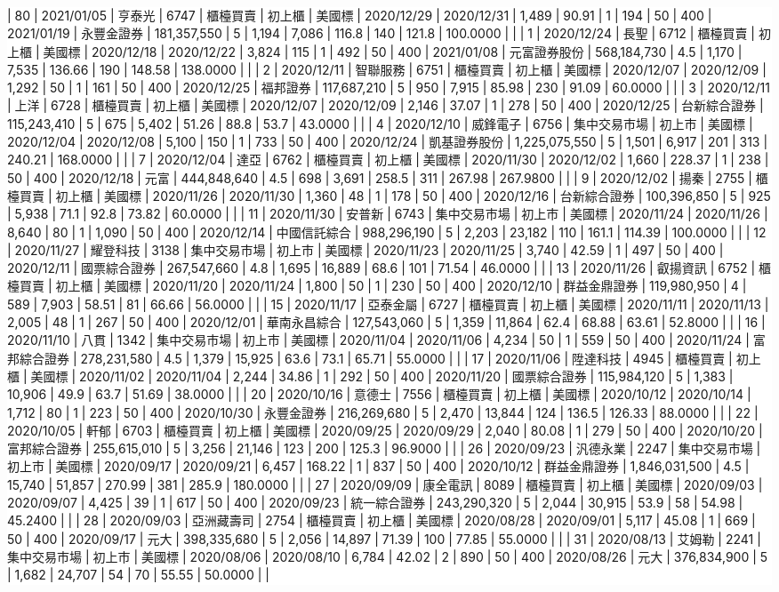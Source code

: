 | 80  | 2021/01/05 | 亨泰光     | 6747 | 櫃檯買賣   | 初上櫃     | 美國標  | 2020/12/29 | 2020/12/31 | 1,489   | 90.91     | 1            | 194          | 50       | 400           | 2021/01/19    | 永豐金證券  | 181,357,550   | 5         | 1,194  | 7,086     | 116.8     | 140       | 121.8       | 100.0000 |               |
| 1   | 2020/12/24 | 長聖      | 6712 | 櫃檯買賣   | 初上櫃     | 美國標  | 2020/12/18 | 2020/12/22 | 3,824   | 115       | 1            | 492          | 50       | 400           | 2021/01/08    | 元富證券股份 | 568,184,730   | 4.5       | 1,170  | 7,535     | 136.66    | 190       | 148.58      | 138.0000 |               |
| 2   | 2020/12/11 | 智聯服務    | 6751 | 櫃檯買賣   | 初上櫃     | 美國標  | 2020/12/07 | 2020/12/09 | 1,292   | 50        | 1            | 161          | 50       | 400           | 2020/12/25    | 福邦證券   | 117,687,210   | 5         | 950    | 7,915     | 85.98     | 230       | 91.09       | 60.0000  |               |
| 3   | 2020/12/11 | 上洋      | 6728 | 櫃檯買賣   | 初上櫃     | 美國標  | 2020/12/07 | 2020/12/09 | 2,146   | 37.07     | 1            | 278          | 50       | 400           | 2020/12/25    | 台新綜合證券 | 115,243,410   | 5         | 675    | 5,402     | 51.26     | 88.8      | 53.7        | 43.0000  |               |
| 4   | 2020/12/10 | 威鋒電子    | 6756 | 集中交易市場 | 初上市     | 美國標  | 2020/12/04 | 2020/12/08 | 5,100   | 150       | 1            | 733          | 50       | 400           | 2020/12/24    | 凱基證券股份 | 1,225,075,550 | 5         | 1,501  | 6,917     | 201       | 313       | 240.21      | 168.0000 |               |
| 7   | 2020/12/04 | 達亞      | 6762 | 櫃檯買賣   | 初上櫃     | 美國標  | 2020/11/30 | 2020/12/02 | 1,660   | 228.37    | 1            | 238          | 50       | 400           | 2020/12/18    | 元富     | 444,848,640   | 4.5       | 698    | 3,691     | 258.5     | 311       | 267.98      | 267.9800 |               |
| 9   | 2020/12/02 | 揚秦      | 2755 | 櫃檯買賣   | 初上櫃     | 美國標  | 2020/11/26 | 2020/11/30 | 1,360   | 48        | 1            | 178          | 50       | 400           | 2020/12/16    | 台新綜合證券 | 100,396,850   | 5         | 925    | 5,938     | 71.1      | 92.8      | 73.82       | 60.0000  |               |
| 11  | 2020/11/30 | 安普新     | 6743 | 集中交易市場 | 初上市     | 美國標  | 2020/11/24 | 2020/11/26 | 8,640   | 80        | 1            | 1,090        | 50       | 400           | 2020/12/14    | 中國信託綜合 | 988,296,190   | 5         | 2,203  | 23,182    | 110       | 161.1     | 114.39      | 100.0000 |               |
| 12  | 2020/11/27 | 耀登科技    | 3138 | 集中交易市場 | 初上市     | 美國標  | 2020/11/23 | 2020/11/25 | 3,740   | 42.59     | 1            | 497          | 50       | 400           | 2020/12/11    | 國票綜合證券 | 267,547,660   | 4.8       | 1,695  | 16,889    | 68.6      | 101       | 71.54       | 46.0000  |               |
| 13  | 2020/11/26 | 叡揚資訊    | 6752 | 櫃檯買賣   | 初上櫃     | 美國標  | 2020/11/20 | 2020/11/24 | 1,800   | 50        | 1            | 230          | 50       | 400           | 2020/12/10    | 群益金鼎證券 | 119,980,950   | 4         | 589    | 7,903     | 58.51     | 81        | 66.66       | 56.0000  |               |
| 15  | 2020/11/17 | 亞泰金屬    | 6727 | 櫃檯買賣   | 初上櫃     | 美國標  | 2020/11/11 | 2020/11/13 | 2,005   | 48        | 1            | 267          | 50       | 400           | 2020/12/01    | 華南永昌綜合 | 127,543,060   | 5         | 1,359  | 11,864    | 62.4      | 68.88     | 63.61       | 52.8000  |               |
| 16  | 2020/11/10 | 八貫      | 1342 | 集中交易市場 | 初上市     | 美國標  | 2020/11/04 | 2020/11/06 | 4,234   | 50        | 1            | 559          | 50       | 400           | 2020/11/24    | 富邦綜合證券 | 278,231,580   | 4.5       | 1,379  | 15,925    | 63.6      | 73.1      | 65.71       | 55.0000  |               |
| 17  | 2020/11/06 | 陞達科技    | 4945 | 櫃檯買賣   | 初上櫃     | 美國標  | 2020/11/02 | 2020/11/04 | 2,244   | 34.86     | 1            | 292          | 50       | 400           | 2020/11/20    | 國票綜合證券 | 115,984,120   | 5         | 1,383  | 10,906    | 49.9      | 63.7      | 51.69       | 38.0000  |               |
| 20  | 2020/10/16 | 意德士     | 7556 | 櫃檯買賣   | 初上櫃     | 美國標  | 2020/10/12 | 2020/10/14 | 1,712   | 80        | 1            | 223          | 50       | 400           | 2020/10/30    | 永豐金證券  | 216,269,680   | 5         | 2,470  | 13,844    | 124       | 136.5     | 126.33      | 88.0000  |               |
| 22  | 2020/10/05 | 軒郁      | 6703 | 櫃檯買賣   | 初上櫃     | 美國標  | 2020/09/25 | 2020/09/29 | 2,040   | 80.08     | 1            | 279          | 50       | 400           | 2020/10/20    | 富邦綜合證券 | 255,615,010   | 5         | 3,256  | 21,146    | 123       | 200       | 125.3       | 96.9000  |               |
| 26  | 2020/09/23 | 汎德永業    | 2247 | 集中交易市場 | 初上市     | 美國標  | 2020/09/17 | 2020/09/21 | 6,457   | 168.22    | 1            | 837          | 50       | 400           | 2020/10/12    | 群益金鼎證券 | 1,846,031,500 | 4.5       | 15,740 | 51,857    | 270.99    | 381       | 285.9       | 180.0000 |               |
| 27  | 2020/09/09 | 康全電訊    | 8089 | 櫃檯買賣   | 初上櫃     | 美國標  | 2020/09/03 | 2020/09/07 | 4,425   | 39        | 1            | 617          | 50       | 400           | 2020/09/23    | 統一綜合證券 | 243,290,320   | 5         | 2,044  | 30,915    | 53.9      | 58        | 54.98       | 45.2400  |               |
| 28  | 2020/09/03 | 亞洲藏壽司   | 2754 | 櫃檯買賣   | 初上櫃     | 美國標  | 2020/08/28 | 2020/09/01 | 5,117   | 45.08     | 1            | 669          | 50       | 400           | 2020/09/17    | 元大     | 398,335,680   | 5         | 2,056  | 14,897    | 71.39     | 100       | 77.85       | 55.0000  |               |
| 31  | 2020/08/13 | 艾姆勒     | 2241 | 集中交易市場 | 初上市     | 美國標  | 2020/08/06 | 2020/08/10 | 6,784   | 42.02     | 2            | 890          | 50       | 400           | 2020/08/26    | 元大     | 376,834,900   | 5         | 1,682  | 24,707    | 54        | 70        | 55.55       | 50.0000  |               |